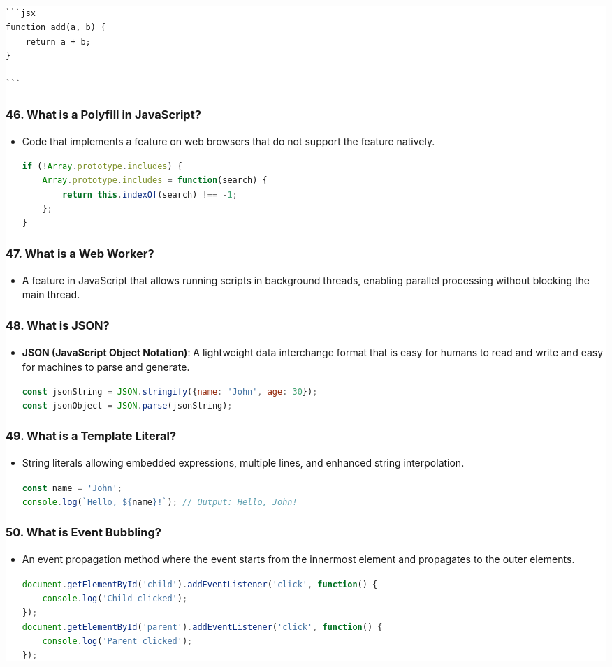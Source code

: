     ```jsx
    function add(a, b) {
        return a + b;
    }
    
    ```
    

### 46. **What is a Polyfill in JavaScript?**

- Code that implements a feature on web browsers that do not support the feature natively.
    
    ```jsx
    if (!Array.prototype.includes) {
        Array.prototype.includes = function(search) {
            return this.indexOf(search) !== -1;
        };
    }
    
    ```
    

### 47. **What is a Web Worker?**

- A feature in JavaScript that allows running scripts in background threads, enabling parallel processing without blocking the main thread.

### 48. **What is JSON?**

- **JSON (JavaScript Object Notation)**: A lightweight data interchange format that is easy for humans to read and write and easy for machines to parse and generate.
    
    ```jsx
    const jsonString = JSON.stringify({name: 'John', age: 30});
    const jsonObject = JSON.parse(jsonString);
    
    ```
    

### 49. **What is a Template Literal?**

- String literals allowing embedded expressions, multiple lines, and enhanced string interpolation.
    
    ```jsx
    const name = 'John';
    console.log(`Hello, ${name}!`); // Output: Hello, John!
    
    ```
    

### 50. **What is Event Bubbling?**

- An event propagation method where the event starts from the innermost element and propagates to the outer elements.
    
    ```jsx
    document.getElementById('child').addEventListener('click', function() {
        console.log('Child clicked');
    });
    document.getElementById('parent').addEventListener('click', function() {
        console.log('Parent clicked');
    });
    
